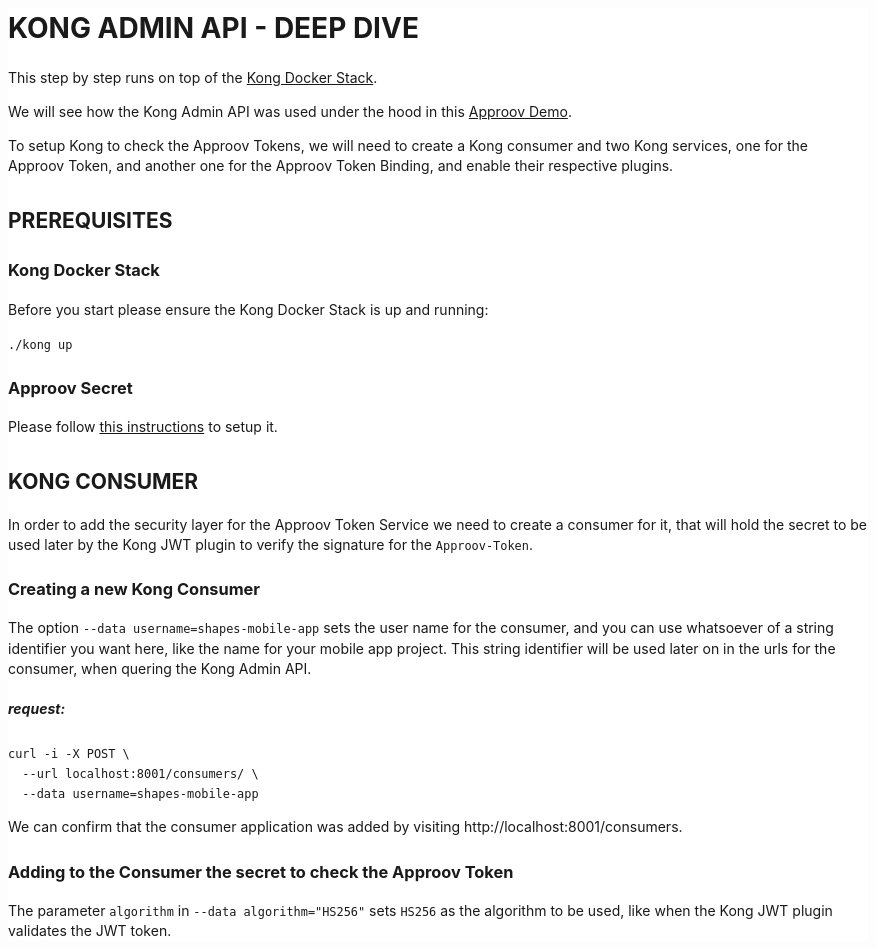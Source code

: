 # KONG ADMIN API - DEEP DIVE

This step by step runs on top of the [Kong Docker Stack](/docs/KONG_DOCKER_STACK.md).

We will see how the Kong Admin API was used under the hood in this [Approov Demo](/docs/APPROOV_KONG_PLUGIN_DEMO).

To setup Kong to check the Approov Tokens, we will need to create a Kong consumer and two Kong services, one for the Approov Token, and another one for the Approov Token Binding, and enable their respective plugins.


## PREREQUISITES

### Kong Docker Stack

Before you start please ensure the Kong Docker Stack is up and running:

```
./kong up
```

### Approov Secret

Please follow [this instructions](/docs/APPROOV_SECRET.md#the-dummy-secret) to setup it.


## KONG CONSUMER

In order to add the security layer for the Approov Token Service we need to create a consumer for it, that will hold the secret to be used later by the Kong JWT plugin to verify the signature for the `Approov-Token`.

### Creating a new Kong Consumer

The option `--data username=shapes-mobile-app` sets the user name for the consumer, and you can use whatsoever of a string identifier you want here, like the name for your mobile app project. This string identifier will be used later on in the urls for the consumer, when quering the Kong Admin API.

##### request:

```
curl -i -X POST \
  --url localhost:8001/consumers/ \
  --data username=shapes-mobile-app
```

We can confirm that the consumer application was added by visiting http://localhost:8001/consumers.


### Adding to the Consumer the secret to check the Approov Token

The parameter `algorithm` in `--data algorithm="HS256"` sets `HS256` as the algorithm to be used, like when the Kong JWT plugin validates the JWT token.
